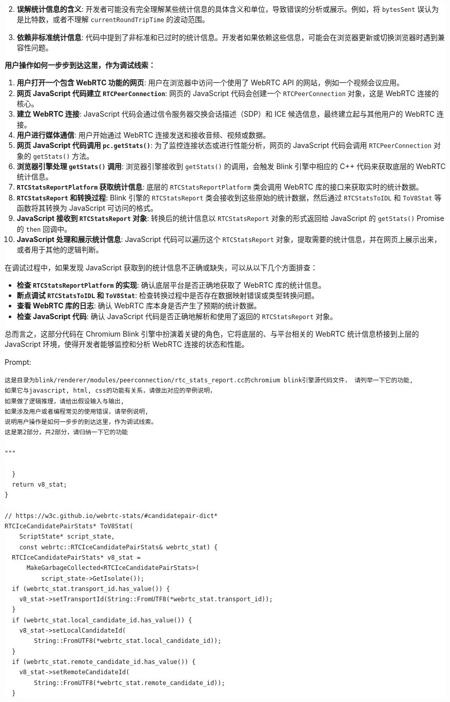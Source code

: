 2. **误解统计信息的含义**: 开发者可能没有完全理解某些统计信息的具体含义和单位，导致错误的分析或展示。例如，将 `bytesSent` 误认为是比特数，或者不理解 `currentRoundTripTime` 的波动范围。

3. **依赖非标准统计信息**: 代码中提到了非标准和已过时的统计信息。开发者如果依赖这些信息，可能会在浏览器更新或切换浏览器时遇到兼容性问题。

**用户操作如何一步步到达这里，作为调试线索：**

1. **用户打开一个包含 WebRTC 功能的网页**: 用户在浏览器中访问一个使用了 WebRTC API 的网站，例如一个视频会议应用。
2. **网页 JavaScript 代码建立 `RTCPeerConnection`**: 网页的 JavaScript 代码会创建一个 `RTCPeerConnection` 对象，这是 WebRTC 连接的核心。
3. **建立 WebRTC 连接**:  JavaScript 代码会通过信令服务器交换会话描述（SDP）和 ICE 候选信息，最终建立起与其他用户的 WebRTC 连接。
4. **用户进行媒体通信**: 用户开始通过 WebRTC 连接发送和接收音频、视频或数据。
5. **网页 JavaScript 代码调用 `pc.getStats()`**:  为了监控连接状态或进行性能分析，网页的 JavaScript 代码会调用 `RTCPeerConnection` 对象的 `getStats()` 方法。
6. **浏览器引擎处理 `getStats()` 调用**: 浏览器引擎接收到 `getStats()` 的调用，会触发 Blink 引擎中相应的 C++ 代码来获取底层的 WebRTC 统计信息。
7. **`RTCStatsReportPlatform` 获取统计信息**: 底层的 `RTCStatsReportPlatform` 类会调用 WebRTC 库的接口来获取实时的统计数据。
8. **`RTCStatsReport` 和转换过程**:  Blink 引擎的 `RTCStatsReport` 类会接收到这些原始的统计数据，然后通过 `RTCStatsToIDL` 和 `ToV8Stat` 等函数将其转换为 JavaScript 可访问的格式。
9. **JavaScript 接收到 `RTCStatsReport` 对象**: 转换后的统计信息以 `RTCStatsReport` 对象的形式返回给 JavaScript 的 `getStats()` Promise 的 `then` 回调中。
10. **JavaScript 处理和展示统计信息**:  JavaScript 代码可以遍历这个 `RTCStatsReport` 对象，提取需要的统计信息，并在网页上展示出来，或者用于其他的逻辑判断。

在调试过程中，如果发现 JavaScript 获取到的统计信息不正确或缺失，可以从以下几个方面排查：

- **检查 `RTCStatsReportPlatform` 的实现**: 确认底层平台是否正确地获取了 WebRTC 库的统计信息。
- **断点调试 `RTCStatsToIDL` 和 `ToV8Stat`**:  检查转换过程中是否存在数据映射错误或类型转换问题。
- **查看 WebRTC 库的日志**:  确认 WebRTC 库本身是否产生了预期的统计数据。
- **检查 JavaScript 代码**:  确认 JavaScript 代码是否正确地解析和使用了返回的 `RTCStatsReport` 对象。

总而言之，这部分代码在 Chromium Blink 引擎中扮演着关键的角色，它将底层的、与平台相关的 WebRTC 统计信息桥接到上层的 JavaScript 环境，使得开发者能够监控和分析 WebRTC 连接的状态和性能。

Prompt: 
```
这是目录为blink/renderer/modules/peerconnection/rtc_stats_report.cc的chromium blink引擎源代码文件， 请列举一下它的功能, 
如果它与javascript, html, css的功能有关系，请做出对应的举例说明，
如果做了逻辑推理，请给出假设输入与输出,
如果涉及用户或者编程常见的使用错误，请举例说明,
说明用户操作是如何一步步的到达这里，作为调试线索。
这是第2部分，共2部分，请归纳一下它的功能

"""

  }
  return v8_stat;
}

// https://w3c.github.io/webrtc-stats/#candidatepair-dict*
RTCIceCandidatePairStats* ToV8Stat(
    ScriptState* script_state,
    const webrtc::RTCIceCandidatePairStats& webrtc_stat) {
  RTCIceCandidatePairStats* v8_stat =
      MakeGarbageCollected<RTCIceCandidatePairStats>(
          script_state->GetIsolate());
  if (webrtc_stat.transport_id.has_value()) {
    v8_stat->setTransportId(String::FromUTF8(*webrtc_stat.transport_id));
  }
  if (webrtc_stat.local_candidate_id.has_value()) {
    v8_stat->setLocalCandidateId(
        String::FromUTF8(*webrtc_stat.local_candidate_id));
  }
  if (webrtc_stat.remote_candidate_id.has_value()) {
    v8_stat->setRemoteCandidateId(
        String::FromUTF8(*webrtc_stat.remote_candidate_id));
  }
```